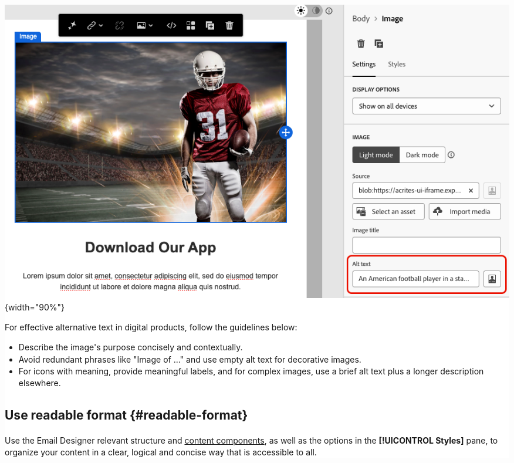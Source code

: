 ![](assets/accessible-alt-text.png){width="90%"}

For effective alternative text in digital products, follow the guidelines below:

* Describe the image's purpose concisely and contextually.
* Avoid redundant phrases like "Image of ..." and use empty alt text for decorative images.
* For icons with meaning, provide meaningful labels, and for complex images, use a brief alt text plus a longer description elsewhere.

## Use readable format {#readable-format}

Use the Email Designer relevant structure and [content components](content-components.md), as well as the options in the **[!UICONTROL Styles]** pane, to organize your content in a clear, logical and concise way that is accessible to all.
